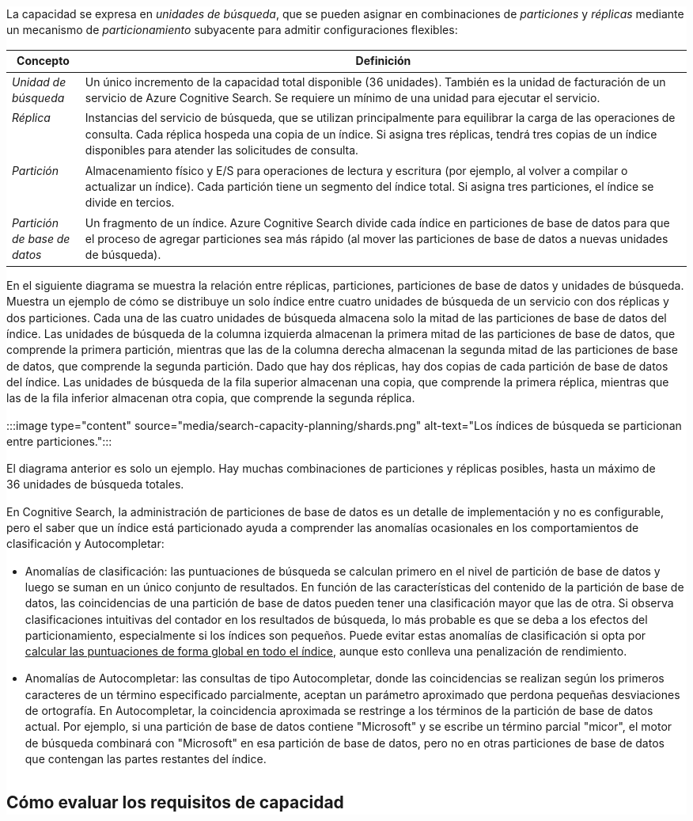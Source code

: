 La capacidad se expresa en *unidades de búsqueda*, que se pueden asignar en combinaciones de *particiones* y *réplicas* mediante un mecanismo de *particionamiento* subyacente para admitir configuraciones flexibles:

| Concepto  | Definición|
|----------|-----------|
|*Unidad de búsqueda* | Un único incremento de la capacidad total disponible (36 unidades). También es la unidad de facturación de un servicio de Azure Cognitive Search. Se requiere un mínimo de una unidad para ejecutar el servicio.|
|*Réplica* | Instancias del servicio de búsqueda, que se utilizan principalmente para equilibrar la carga de las operaciones de consulta. Cada réplica hospeda una copia de un índice. Si asigna tres réplicas, tendrá tres copias de un índice disponibles para atender las solicitudes de consulta.|
|*Partición* | Almacenamiento físico y E/S para operaciones de lectura y escritura (por ejemplo, al volver a compilar o actualizar un índice). Cada partición tiene un segmento del índice total. Si asigna tres particiones, el índice se divide en tercios. |
|*Partición de base de datos* | Un fragmento de un índice. Azure Cognitive Search divide cada índice en particiones de base de datos para que el proceso de agregar particiones sea más rápido (al mover las particiones de base de datos a nuevas unidades de búsqueda).|

En el siguiente diagrama se muestra la relación entre réplicas, particiones, particiones de base de datos y unidades de búsqueda. Muestra un ejemplo de cómo se distribuye un solo índice entre cuatro unidades de búsqueda de un servicio con dos réplicas y dos particiones. Cada una de las cuatro unidades de búsqueda almacena solo la mitad de las particiones de base de datos del índice. Las unidades de búsqueda de la columna izquierda almacenan la primera mitad de las particiones de base de datos, que comprende la primera partición, mientras que las de la columna derecha almacenan la segunda mitad de las particiones de base de datos, que comprende la segunda partición. Dado que hay dos réplicas, hay dos copias de cada partición de base de datos del índice. Las unidades de búsqueda de la fila superior almacenan una copia, que comprende la primera réplica, mientras que las de la fila inferior almacenan otra copia, que comprende la segunda réplica.

:::image type="content" source="media/search-capacity-planning/shards.png" alt-text="Los índices de búsqueda se particionan entre particiones.":::

El diagrama anterior es solo un ejemplo. Hay muchas combinaciones de particiones y réplicas posibles, hasta un máximo de 36 unidades de búsqueda totales.

En Cognitive Search, la administración de particiones de base de datos es un detalle de implementación y no es configurable, pero el saber que un índice está particionado ayuda a comprender las anomalías ocasionales en los comportamientos de clasificación y Autocompletar:

+ Anomalías de clasificación: las puntuaciones de búsqueda se calculan primero en el nivel de partición de base de datos y luego se suman en un único conjunto de resultados. En función de las características del contenido de la partición de base de datos, las coincidencias de una partición de base de datos pueden tener una clasificación mayor que las de otra. Si observa clasificaciones intuitivas del contador en los resultados de búsqueda, lo más probable es que se deba a los efectos del particionamiento, especialmente si los índices son pequeños. Puede evitar estas anomalías de clasificación si opta por [calcular las puntuaciones de forma global en todo el índice](index-similarity-and-scoring.md#scoring-statistics-and-sticky-sessions), aunque esto conlleva una penalización de rendimiento.

+ Anomalías de Autocompletar: las consultas de tipo Autocompletar, donde las coincidencias se realizan según los primeros caracteres de un término especificado parcialmente, aceptan un parámetro aproximado que perdona pequeñas desviaciones de ortografía. En Autocompletar, la coincidencia aproximada se restringe a los términos de la partición de base de datos actual. Por ejemplo, si una partición de base de datos contiene "Microsoft" y se escribe un término parcial "micor", el motor de búsqueda combinará con "Microsoft" en esa partición de base de datos, pero no en otras particiones de base de datos que contengan las partes restantes del índice.

## <a name="how-to-evaluate-capacity-requirements"></a>Cómo evaluar los requisitos de capacidad
